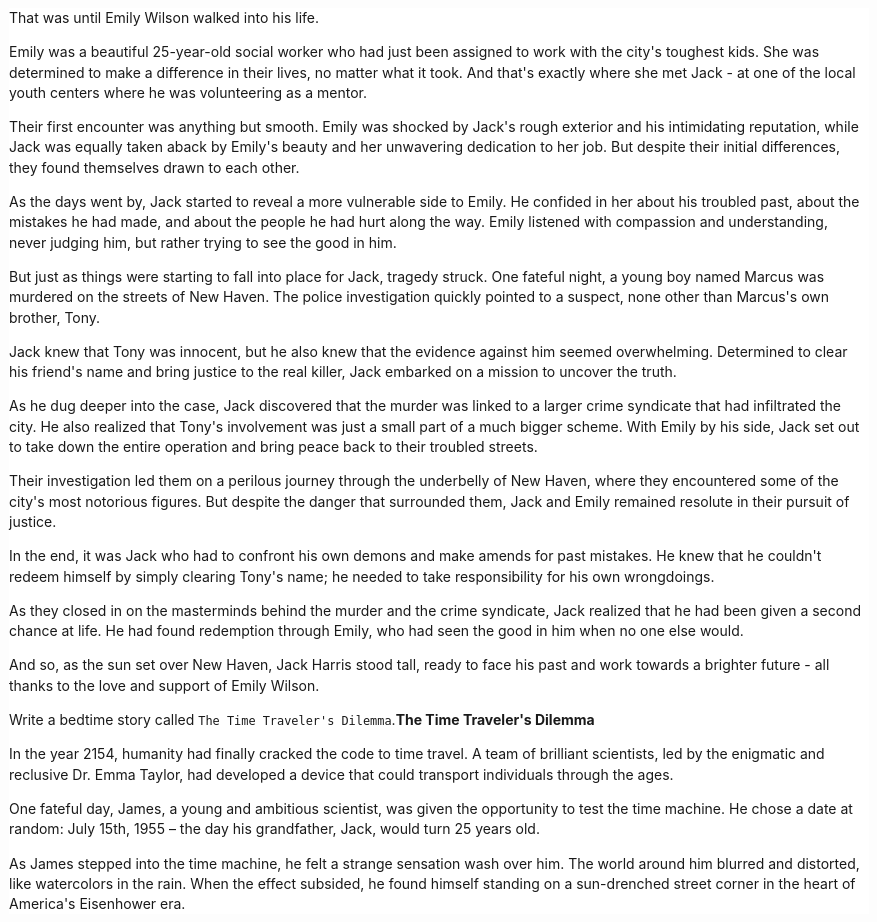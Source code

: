That was until Emily Wilson walked into his life.

Emily was a beautiful 25-year-old social worker who had just been assigned to work with the city's toughest kids. She was determined to make a difference in their lives, no matter what it took. And that's exactly where she met Jack - at one of the local youth centers where he was volunteering as a mentor.

Their first encounter was anything but smooth. Emily was shocked by Jack's rough exterior and his intimidating reputation, while Jack was equally taken aback by Emily's beauty and her unwavering dedication to her job. But despite their initial differences, they found themselves drawn to each other.

As the days went by, Jack started to reveal a more vulnerable side to Emily. He confided in her about his troubled past, about the mistakes he had made, and about the people he had hurt along the way. Emily listened with compassion and understanding, never judging him, but rather trying to see the good in him.

But just as things were starting to fall into place for Jack, tragedy struck. One fateful night, a young boy named Marcus was murdered on the streets of New Haven. The police investigation quickly pointed to a suspect, none other than Marcus's own brother, Tony.

Jack knew that Tony was innocent, but he also knew that the evidence against him seemed overwhelming. Determined to clear his friend's name and bring justice to the real killer, Jack embarked on a mission to uncover the truth.

As he dug deeper into the case, Jack discovered that the murder was linked to a larger crime syndicate that had infiltrated the city. He also realized that Tony's involvement was just a small part of a much bigger scheme. With Emily by his side, Jack set out to take down the entire operation and bring peace back to their troubled streets.

Their investigation led them on a perilous journey through the underbelly of New Haven, where they encountered some of the city's most notorious figures. But despite the danger that surrounded them, Jack and Emily remained resolute in their pursuit of justice.

In the end, it was Jack who had to confront his own demons and make amends for past mistakes. He knew that he couldn't redeem himself by simply clearing Tony's name; he needed to take responsibility for his own wrongdoings.

As they closed in on the masterminds behind the murder and the crime syndicate, Jack realized that he had been given a second chance at life. He had found redemption through Emily, who had seen the good in him when no one else would.

And so, as the sun set over New Haven, Jack Harris stood tall, ready to face his past and work towards a brighter future - all thanks to the love and support of Emily Wilson.<end>

Write a bedtime story called `The Time Traveler's Dilemma`.<start>**The Time Traveler's Dilemma**

In the year 2154, humanity had finally cracked the code to time travel. A team of brilliant scientists, led by the enigmatic and reclusive Dr. Emma Taylor, had developed a device that could transport individuals through the ages.

One fateful day, James, a young and ambitious scientist, was given the opportunity to test the time machine. He chose a date at random: July 15th, 1955 – the day his grandfather, Jack, would turn 25 years old.

As James stepped into the time machine, he felt a strange sensation wash over him. The world around him blurred and distorted, like watercolors in the rain. When the effect subsided, he found himself standing on a sun-drenched street corner in the heart of America's Eisenhower era.
